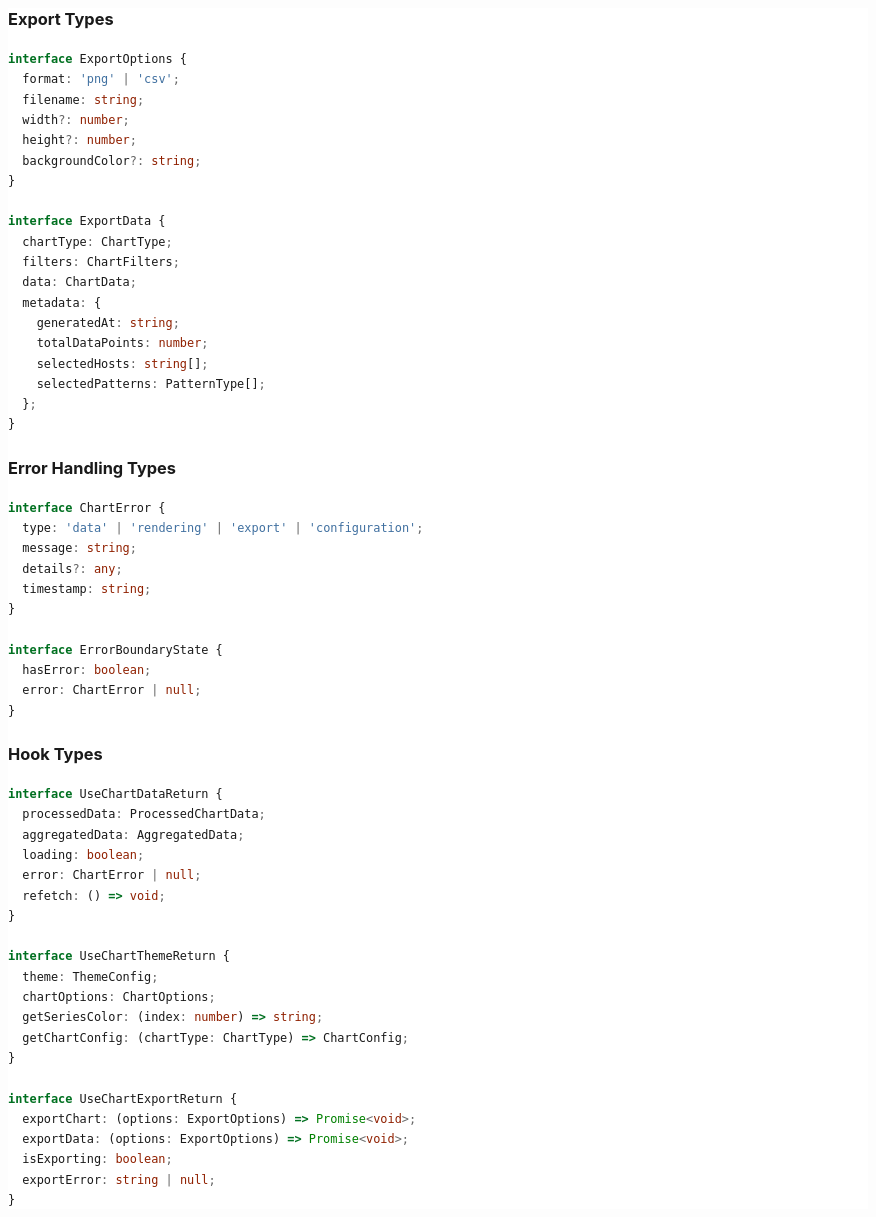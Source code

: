 ### Export Types

```typescript
interface ExportOptions {
  format: 'png' | 'csv';
  filename: string;
  width?: number;
  height?: number;
  backgroundColor?: string;
}

interface ExportData {
  chartType: ChartType;
  filters: ChartFilters;
  data: ChartData;
  metadata: {
    generatedAt: string;
    totalDataPoints: number;
    selectedHosts: string[];
    selectedPatterns: PatternType[];
  };
}
```

### Error Handling Types

```typescript
interface ChartError {
  type: 'data' | 'rendering' | 'export' | 'configuration';
  message: string;
  details?: any;
  timestamp: string;
}

interface ErrorBoundaryState {
  hasError: boolean;
  error: ChartError | null;
}
```

### Hook Types

```typescript
interface UseChartDataReturn {
  processedData: ProcessedChartData;
  aggregatedData: AggregatedData;
  loading: boolean;
  error: ChartError | null;
  refetch: () => void;
}

interface UseChartThemeReturn {
  theme: ThemeConfig;
  chartOptions: ChartOptions;
  getSeriesColor: (index: number) => string;
  getChartConfig: (chartType: ChartType) => ChartConfig;
}

interface UseChartExportReturn {
  exportChart: (options: ExportOptions) => Promise<void>;
  exportData: (options: ExportOptions) => Promise<void>;
  isExporting: boolean;
  exportError: string | null;
}
```